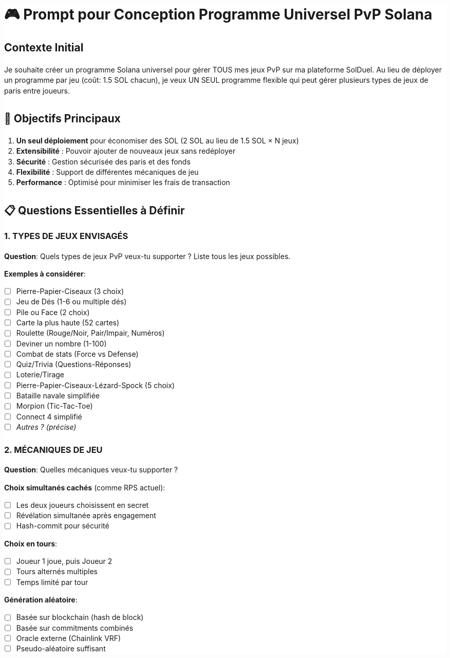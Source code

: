 # 🎮 Prompt pour Conception Programme Universel PvP Solana

## Contexte Initial
Je souhaite créer un programme Solana universel pour gérer TOUS mes jeux PvP sur ma plateforme SolDuel. Au lieu de déployer un programme par jeu (coût: 1.5 SOL chacun), je veux UN SEUL programme flexible qui peut gérer plusieurs types de jeux de paris entre joueurs.

## 🎯 Objectifs Principaux
1. **Un seul déploiement** pour économiser des SOL (2 SOL au lieu de 1.5 SOL × N jeux)
2. **Extensibilité** : Pouvoir ajouter de nouveaux jeux sans redéployer
3. **Sécurité** : Gestion sécurisée des paris et des fonds
4. **Flexibilité** : Support de différentes mécaniques de jeu
5. **Performance** : Optimisé pour minimiser les frais de transaction

## 📋 Questions Essentielles à Définir

### 1. TYPES DE JEUX ENVISAGÉS
**Question**: Quels types de jeux PvP veux-tu supporter ? Liste tous les jeux possibles.

**Exemples à considérer**:
- [ ] Pierre-Papier-Ciseaux (3 choix)
- [ ] Jeu de Dés (1-6 ou multiple dés)
- [ ] Pile ou Face (2 choix)
- [ ] Carte la plus haute (52 cartes)
- [ ] Roulette (Rouge/Noir, Pair/Impair, Numéros)
- [ ] Deviner un nombre (1-100)
- [ ] Combat de stats (Force vs Defense)
- [ ] Quiz/Trivia (Questions-Réponses)
- [ ] Loterie/Tirage
- [ ] Pierre-Papier-Ciseaux-Lézard-Spock (5 choix)
- [ ] Bataille navale simplifiée
- [ ] Morpion (Tic-Tac-Toe)
- [ ] Connect 4 simplifié
- [ ] _Autres ? (précise)_

### 2. MÉCANIQUES DE JEU
**Question**: Quelles mécaniques veux-tu supporter ?

**Choix simultanés cachés** (comme RPS actuel):
- [ ] Les deux joueurs choisissent en secret
- [ ] Révélation simultanée après engagement
- [ ] Hash-commit pour sécurité

**Choix en tours**:
- [ ] Joueur 1 joue, puis Joueur 2
- [ ] Tours alternés multiples
- [ ] Temps limité par tour

**Génération aléatoire**:
- [ ] Basée sur blockchain (hash de block)
- [ ] Basée sur commitments combinés
- [ ] Oracle externe (Chainlink VRF)
- [ ] Pseudo-aléatoire suffisant
